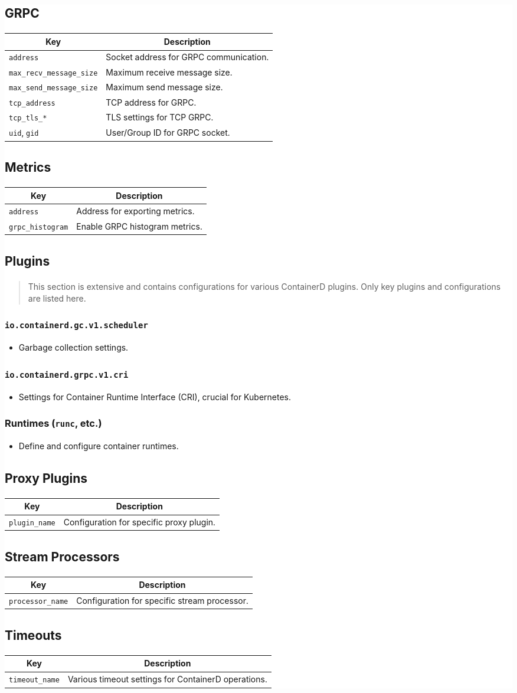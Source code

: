 ## GRPC
| Key | Description |
| --- | ----------- |
| `address` | Socket address for GRPC communication. |
| `max_recv_message_size` | Maximum receive message size. |
| `max_send_message_size` | Maximum send message size. |
| `tcp_address` | TCP address for GRPC. |
| `tcp_tls_*` | TLS settings for TCP GRPC. |
| `uid`, `gid` | User/Group ID for GRPC socket. |

## Metrics
| Key | Description |
| --- | ----------- |
| `address` | Address for exporting metrics. |
| `grpc_histogram` | Enable GRPC histogram metrics. |

## Plugins
> This section is extensive and contains configurations for various ContainerD plugins. Only key plugins and configurations are listed here.

### `io.containerd.gc.v1.scheduler`
- Garbage collection settings.

### `io.containerd.grpc.v1.cri`
- Settings for Container Runtime Interface (CRI), crucial for Kubernetes.

### Runtimes (`runc`, etc.)
- Define and configure container runtimes.

## Proxy Plugins
| Key | Description |
| --- | ----------- |
| `plugin_name` | Configuration for specific proxy plugin. |

## Stream Processors
| Key | Description |
| --- | ----------- |
| `processor_name` | Configuration for specific stream processor. |

## Timeouts
| Key | Description |
| --- | ----------- |
| `timeout_name` | Various timeout settings for ContainerD operations. |
